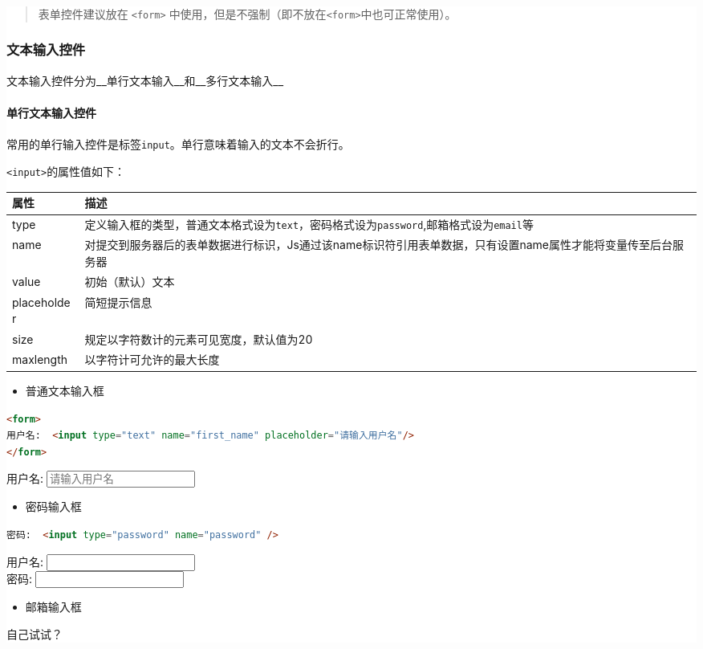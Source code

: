 
> 表单控件建议放在 `<form>` 中使用，但是不强制（即不放在`<form>`中也可正常使用）。

### 文本输入控件

文本输入控件分为__单行文本输入__和__多行文本输入__

#### 单行文本输入控件

常用的单行输入控件是标签`input`。单行意味着输入的文本不会折行。

`<input>`的属性值如下：

|属性|描述|
|:---|:----|
|type|定义输入框的类型，普通文本格式设为`text`，密码格式设为`password`,邮箱格式设为`email`等|
|name|对提交到服务器后的表单数据进行标识，Js通过该name标识符引用表单数据，只有设置name属性才能将变量传至后台服务器|
|value|初始（默认）文本|
|placeholder|简短提示信息|
|size|规定以字符数计的元素可见宽度，默认值为20|
|maxlength| 以字符计可允许的最大长度|

* 普通文本输入框

```html
<form>
用户名:  <input type="text" name="first_name" placeholder="请输入用户名"/>
</form>
```

<div class="wrap">
    <form >
    用户名:  <input type="text" name="first_name" placeholder="请输入用户名"/>
    </form>
</div>

* 密码输入框

```html
密码:  <input type="password" name="password" />
```

<div class="wrap">
    <form >
    用户名:  <input type="text" name="first_name" />
    <br>
    密码:  <input type="password" name="password" />
    </form>
</div>

* 邮箱输入框

自己试试？
